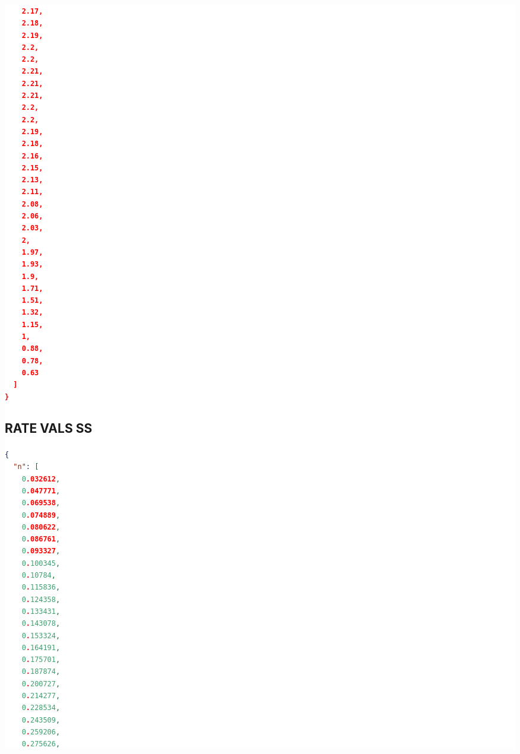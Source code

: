```json
    2.17,
    2.18,
    2.19,
    2.2,
    2.2,
    2.21,
    2.21,
    2.21,
    2.2,
    2.2,
    2.19,
    2.18,
    2.16,
    2.15,
    2.13,
    2.11,
    2.08,
    2.06,
    2.03,
    2,
    1.97,
    1.93,
    1.9,
    1.71,
    1.51,
    1.32,
    1.15,
    1,
    0.88,
    0.78,
    0.63
  ]
}
```

## RATE VALS SS

```json
{
  "n": [
    0.032612,
    0.047771,
    0.069538,
    0.074889,
    0.080622,
    0.086761,
    0.093327,
    0.100345,
    0.10784,
    0.115836,
    0.124358,
    0.133431,
    0.143078,
    0.153324,
    0.164191,
    0.175701,
    0.187874,
    0.200727,
    0.214277,
    0.228534,
    0.243509,
    0.259206,
    0.275626,
```